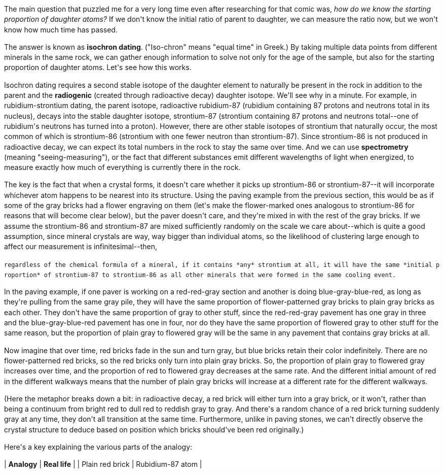 The main question that puzzled me for a very long time even after researching for that comic was, *how do we know the starting proportion of daughter atoms?* If we don't know the initial ratio of parent to daughter, we can measure the ratio now, but we won't know how much time has passed.

The answer is known as **isochron dating**.  ("Iso-chron" means "equal time" in Greek.) By taking multiple data points from different minerals in the same rock, we can gather enough information to solve not only for the age of the sample, but also for the starting proportion of daughter atoms. Let's see how this works.

Isochron dating requires a second stable isotope of the daughter element to naturally be present in the rock in addition to the parent and the **radiogenic** (created through radioactive decay) daughter isotope. We'll see why in a minute.  For example, in rubidium-strontium dating, the parent isotope, radioactive rubidium-87 (rubidium containing 87 protons and neutrons total in its nucleus), decays into the stable daughter isotope, strontium-87 (strontium containing 87 protons and neutrons total--one of rubidium's neutrons has turned into a proton). However, there are other stable isotopes of strontium that naturally occur, the most common of which is strontium-86 (strontium with one fewer neutron than strontium-87). Since strontium-86 is not produced in radioactive decay, we can expect its total numbers in the rock to stay the same over time. And we can use **spectrometry** (meaning "seeing-measuring"), or the fact that different substances emit different wavelengths of light when energized, to measure exactly how much of everything is currently there in the rock.

The key is the fact that when a crystal forms, it doesn't care whether it picks up strontium-86 or strontium-87--it will incorporate whichever atom happens to be nearest into its structure. Using the paving example from the previous section, this would be as if some of the gray bricks had a flower engraving on them (let's make the flower-marked ones analogous to strontium-86 for reasons that will become clear below), but the paver doesn't care, and they're mixed in with the rest of the gray bricks.  If we assume the strontium-86 and strontium-87 are mixed sufficiently randomly on the scale we care about--which is quite a good assumption, since mineral crystals are way, way bigger than individual atoms, so the likelihood of clustering large enough to affect our measurement is infinitesimal--then,

``` regardless of the chemical formula of a mineral, if it contains *any* strontium at all, it will have the same *initial proportion* of strontium-87 to strontium-86 as all other minerals that were formed in the same cooling event. ```

In the paving example, if one paver is working on a red-red-gray section and another is doing blue-gray-blue-red, as long as they're pulling from the same gray pile, they will have the same proportion of flower-patterned gray bricks to plain gray bricks as each other.  They don't have the same proportion of gray to other stuff, since the red-red-gray pavement has one gray in three and the blue-gray-blue-red pavement has one in four, nor do they have the same proportion of flowered gray to other stuff for the same reason, but the proportion of plain gray to flowered gray will be the same in any pavement that contains gray bricks at all.

<!--Does that make sense? Let me reiterate, since this is the most important thing to understand in this post.  Within a single magma flowing and cooling event (known as a *melt*), a mineral that's incorporating strontium into its crystal structure will have the same ratio of strontium-87 to strontium-86 as every other mineral containing strontium, even though the first mineral may have one part strontium in a million parts other stuff while the second has fifty parts strontium in a million. Even though the second mineral has a lot more strontium to start out, the ratio between the two isotopes of strontium will be the same as the ratio in the first mineral.-->

Now imagine that over time, red bricks fade in the sun and turn gray, but blue bricks retain their color indefinitely. There are no flower-patterned red bricks, so the red bricks only turn into plain gray bricks. So, the proportion of plain gray to flowered gray increases over time, and the proportion of red to flowered gray decreases at the same rate. And the different initial amount of red in the different walkways means that the number of plain gray bricks will increase at a different rate for the different walkways.

(Here the metaphor breaks down a bit: in radioactive decay, a red brick will either turn into a gray brick, or it won't, rather than being a continuum from bright red to dull red to reddish gray to gray. And there's a random chance of a red brick turning suddenly gray at any time, they don't all transition at the same time. Furthermore, unlike in paving stones, we can't directly observe the crystal structure to deduce based on position which bricks should've been red originally.)

Here's a key explaining the various parts of the analogy:

| **Analogy**         | **Real life**              |
| Plain red brick     | Rubidium-87 atom           |
```